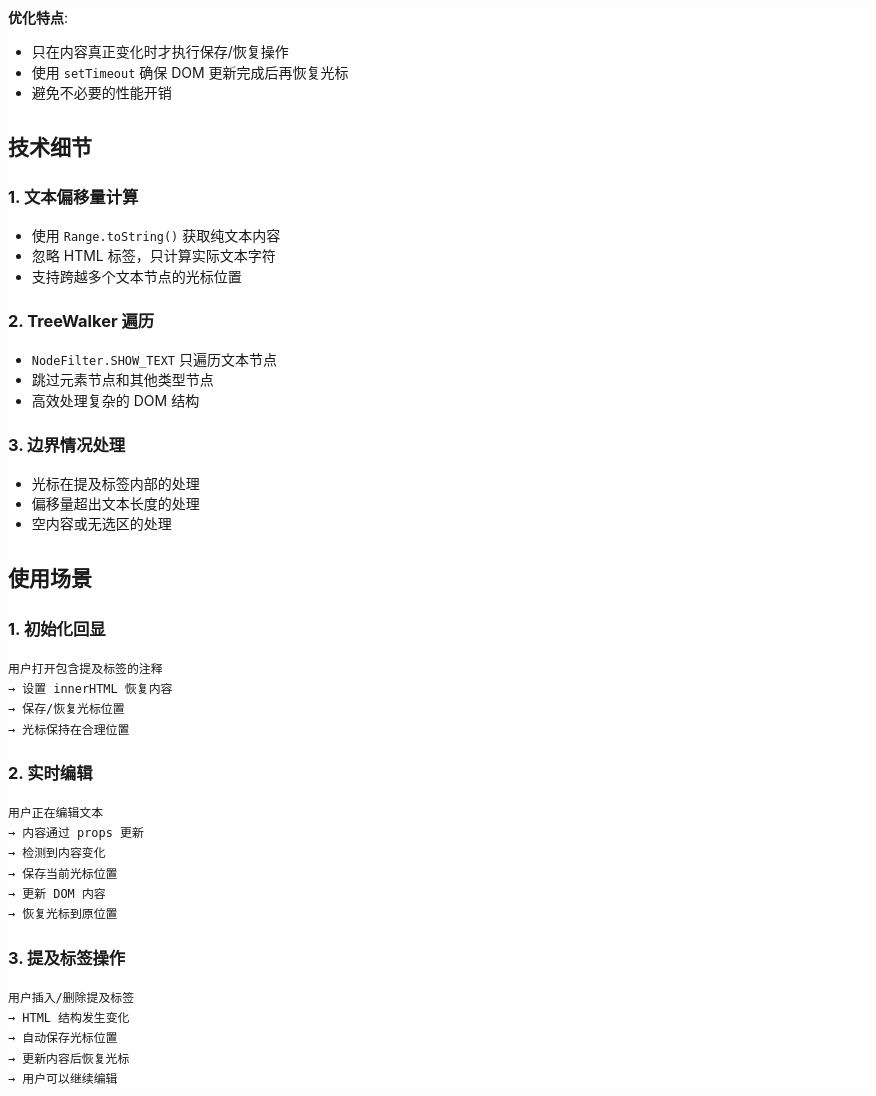 **优化特点**:
- 只在内容真正变化时才执行保存/恢复操作
- 使用 `setTimeout` 确保 DOM 更新完成后再恢复光标
- 避免不必要的性能开销

## 技术细节

### 1. **文本偏移量计算**
- 使用 `Range.toString()` 获取纯文本内容
- 忽略 HTML 标签，只计算实际文本字符
- 支持跨越多个文本节点的光标位置

### 2. **TreeWalker 遍历**
- `NodeFilter.SHOW_TEXT` 只遍历文本节点
- 跳过元素节点和其他类型节点
- 高效处理复杂的 DOM 结构

### 3. **边界情况处理**
- 光标在提及标签内部的处理
- 偏移量超出文本长度的处理
- 空内容或无选区的处理

## 使用场景

### 1. **初始化回显**
```
用户打开包含提及标签的注释
→ 设置 innerHTML 恢复内容
→ 保存/恢复光标位置
→ 光标保持在合理位置
```

### 2. **实时编辑**
```
用户正在编辑文本
→ 内容通过 props 更新
→ 检测到内容变化
→ 保存当前光标位置
→ 更新 DOM 内容
→ 恢复光标到原位置
```

### 3. **提及标签操作**
```
用户插入/删除提及标签
→ HTML 结构发生变化
→ 自动保存光标位置
→ 更新内容后恢复光标
→ 用户可以继续编辑
```
